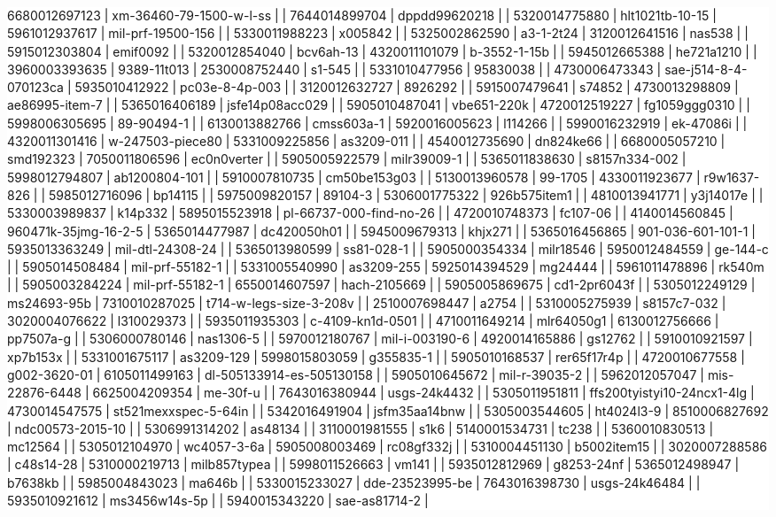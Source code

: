 6680012697123 | xm-36460-79-1500-w-l-ss |  | 7644014899704 | dppdd99620218 |  | 5320014775880 | hlt1021tb-10-15 | 
5961012937617 | mil-prf-19500-156 |  | 5330011988223 | x005842 |  | 5325002862590 | a3-1-2t24 | 
3120012641516 | nas538 |  | 5915012303804 | emif0092 |  | 5320012854040 | bcv6ah-13 | 
4320011101079 | b-3552-1-15b |  | 5945012665388 | he721a1210 |  | 3960003393635 | 9389-11t013 | 
2530008752440 | s1-545 |  | 5331010477956 | 95830038 |  | 4730006473343 | sae-j514-8-4-070123ca | 
5935010412922 | pc03e-8-4p-003 |  | 3120012632727 | 8926292 |  | 5915007479641 | s74852 | 
4730013298809 | ae86995-item-7 |  | 5365016406189 | jsfe14p08acc029 |  | 5905010487041 | vbe651-220k | 
4720012519227 | fg1059ggg0310 |  | 5998006305695 | 89-90494-1 |  | 6130013882766 | cmss603a-1 | 
5920016005623 | l114266 |  | 5990016232919 | ek-47086i |  | 4320011301416 | w-247503-piece80 | 
5331009225856 | as3209-011 |  | 4540012735690 | dn824ke66 |  | 6680005057210 | smd192323 | 
7050011806596 | ec0n0verter |  | 5905005922579 | milr39009-1 |  | 5365011838630 | s8157n334-002 | 
5998012794807 | ab1200804-101 |  | 5910007810735 | cm50be153g03 |  | 5130013960578 | 99-1705 | 
4330011923677 | r9w1637-826 |  | 5985012716096 | bp14115 |  | 5975009820157 | 89104-3 | 
5306001775322 | 926b575item1 |  | 4810013941771 | y3j14017e |  | 5330003989837 | k14p332 | 
5895015523918 | pl-66737-000-find-no-26 |  | 4720010748373 | fc107-06 |  | 4140014560845 | 960471k-35jmg-16-2-5 | 
5365014477987 | dc420050h01 |  | 5945009679313 | khjx271 |  | 5365016456865 | 901-036-601-101-1 | 
5935013363249 | mil-dtl-24308-24 |  | 5365013980599 | ss81-028-1 |  | 5905000354334 | milr18546 | 
5950012484559 | ge-144-c |  | 5905014508484 | mil-prf-55182-1 |  | 5331005540990 | as3209-255 | 
5925014394529 | mg24444 |  | 5961011478896 | rk540m |  | 5905003284224 | mil-prf-55182-1 | 
6550014607597 | hach-2105669 |  | 5905005869675 | cd1-2pr6043f |  | 5305012249129 | ms24693-95b | 
7310010287025 | t714-w-legs-size-3-208v |  | 2510007698447 | a2754 |  | 5310005275939 | s8157c7-032 | 
3020004076622 | l310029373 |  | 5935011935303 | c-4109-kn1d-0501 |  | 4710011649214 | mlr64050g1 | 
6130012756666 | pp7507a-g |  | 5306000780146 | nas1306-5 |  | 5970012180767 | mil-i-003190-6 | 
4920014165886 | gs12762 |  | 5910010921597 | xp7b153x |  | 5331001675117 | as3209-129 | 
5998015803059 | g355835-1 |  | 5905010168537 | rer65f17r4p |  | 4720010677558 | g002-3620-01 | 
6105011499163 | dl-505133914-es-505130158 |  | 5905010645672 | mil-r-39035-2 |  | 5962012057047 | mis-22876-6448 | 
6625004209354 | me-30f-u |  | 7643016380944 | usgs-24k4432 |  | 5305011951811 | ffs200tyistyi10-24ncx1-4lg | 
4730014547575 | st521mexxspec-5-64in |  | 5342016491904 | jsfm35aa14bnw |  | 5305003544605 | ht4024l3-9 | 
8510006827692 | ndc00573-2015-10 |  | 5306991314202 | as48134 |  | 3110001981555 | s1k6 | 
5140001534731 | tc238 |  | 5360010830513 | mc12564 |  | 5305012104970 | wc4057-3-6a | 
5905008003469 | rc08gf332j |  | 5310004451130 | b5002item15 |  | 3020007288586 | c48s14-28 | 
5310000219713 | milb857typea |  | 5998011526663 | vm141 |  | 5935012812969 | g8253-24nf | 
5365012498947 | b7638kb |  | 5985004843023 | ma646b |  | 5330015233027 | dde-23523995-be | 
7643016398730 | usgs-24k46484 |  | 5935010921612 | ms3456w14s-5p |  | 5940015343220 | sae-as81714-2 | 

